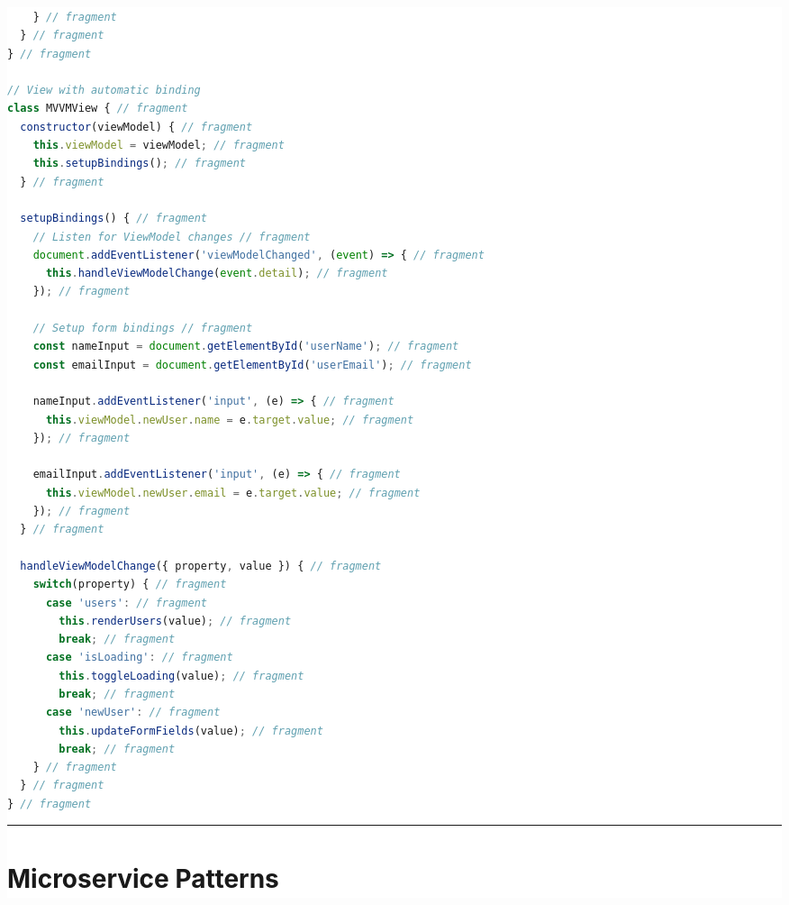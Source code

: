 ```javascript
    } // fragment
  } // fragment
} // fragment

// View with automatic binding
class MVVMView { // fragment
  constructor(viewModel) { // fragment
    this.viewModel = viewModel; // fragment
    this.setupBindings(); // fragment
  } // fragment
  
  setupBindings() { // fragment
    // Listen for ViewModel changes // fragment
    document.addEventListener('viewModelChanged', (event) => { // fragment
      this.handleViewModelChange(event.detail); // fragment
    }); // fragment
    
    // Setup form bindings // fragment
    const nameInput = document.getElementById('userName'); // fragment
    const emailInput = document.getElementById('userEmail'); // fragment
    
    nameInput.addEventListener('input', (e) => { // fragment
      this.viewModel.newUser.name = e.target.value; // fragment
    }); // fragment
    
    emailInput.addEventListener('input', (e) => { // fragment
      this.viewModel.newUser.email = e.target.value; // fragment
    }); // fragment
  } // fragment
  
  handleViewModelChange({ property, value }) { // fragment
    switch(property) { // fragment
      case 'users': // fragment
        this.renderUsers(value); // fragment
        break; // fragment
      case 'isLoading': // fragment
        this.toggleLoading(value); // fragment
        break; // fragment
      case 'newUser': // fragment
        this.updateFormFields(value); // fragment
        break; // fragment
    } // fragment
  } // fragment
} // fragment
```

</div>



---

# Microservice Patterns
